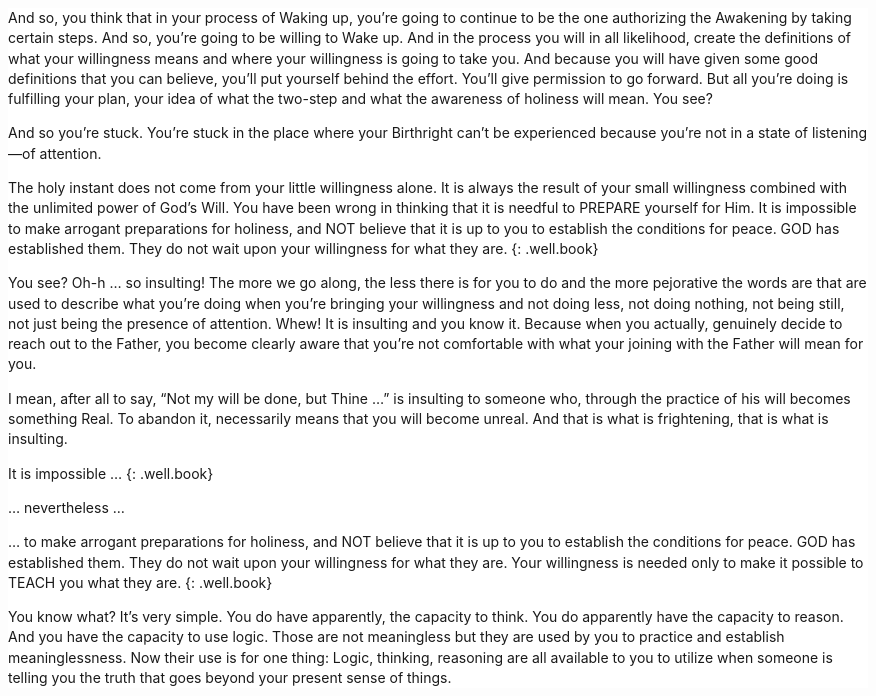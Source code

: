 And so, you think that in your process of Waking up, you&rsquo;re going
to continue to be the one authorizing the Awakening by taking certain
steps. And so, you&rsquo;re going to be willing to Wake up. And in the
process you will in all likelihood, create the definitions of what your
willingness means and where your willingness is going to take you. And
because you will have given some good definitions that you can believe,
you&rsquo;ll put yourself behind the effort. You&rsquo;ll give
permission to go forward. But all you&rsquo;re doing is fulfilling your
plan, your idea of what the two-step and what the awareness of holiness
will mean. You see?

And so you&rsquo;re stuck. You&rsquo;re stuck in the place where your
Birthright can&rsquo;t be experienced because you&rsquo;re not in a
state of listening&mdash;of attention.

The holy instant does not come from your little willingness alone. It is
always the result of your small willingness combined with the unlimited
power of God&rsquo;s Will. You have been wrong in thinking that it is
needful to PREPARE yourself for Him. It is impossible to make arrogant
preparations for holiness, and NOT believe that it is up to you to
establish the conditions for peace. GOD has established them. They do
not wait upon your willingness for what they are.
{: .well.book}

You see? Oh-h &hellip; so insulting! The more we go along, the less
there is for you to do and the more pejorative the words are that are
used to describe what you&rsquo;re doing when you&rsquo;re bringing your
willingness and not doing less, not doing nothing, not being still, not
just being the presence of attention. Whew! It is insulting and you know
it. Because when you actually, genuinely decide to reach out to the
Father, you become clearly aware that you&rsquo;re not comfortable with
what your joining with the Father will mean for you.

I mean, after all to say, &ldquo;Not my will be done, but Thine
&hellip;&rdquo; is insulting to someone who, through the practice of his
will becomes something Real. To abandon it, necessarily means that you
will become unreal. And that is what is frightening, that is what is
insulting.

It is impossible &hellip;
{: .well.book}

&hellip; nevertheless &hellip;

&hellip; to make arrogant preparations for holiness, and NOT believe
that it is up to you to establish the conditions for peace. GOD has
established them. They do not wait upon your willingness for what they
are. Your willingness is needed only to make it possible to TEACH you
what they are.
{: .well.book}

You know what? It&rsquo;s very simple. You do have apparently, the
capacity to think. You do apparently have the capacity to reason. And
you have the capacity to use logic. Those are not meaningless but they
are used by you to practice and establish meaninglessness. Now their use
is for one thing: Logic, thinking, reasoning are all available to you to
utilize when someone is telling you the truth that goes beyond your
present sense of things.

